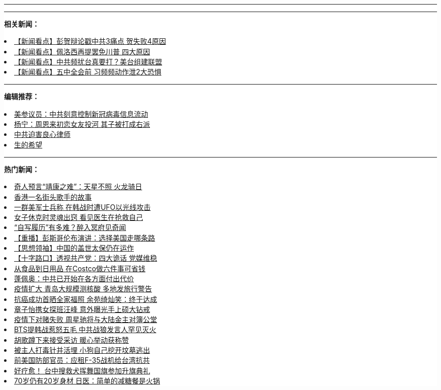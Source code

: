 <hr>
<hr>

<strong>相关新闻：</strong>
<li><a href="https://github.com/ikizhq3096/djy/blob/master/gb/20/10/8/n12463068.md#1">【新闻看点】彭贺辩论戳中共3痛点 贺失败4原因</a></li>
<li><a href="https://github.com/ikizhq3096/djy/blob/master/gb/20/10/9/n12465536.md#1">【新闻看点】佩洛西再提罢免川普 四大原因</a></li>
<li><a href="https://github.com/ikizhq3096/djy/blob/master/gb/20/10/10/n12467418.md#1">【新闻看点】中共频扰台真要打？美台组建联盟</a></li>
<li><a href="https://github.com/ikizhq3096/djy/blob/master/gb/20/10/12/n12471034.md#1">【新闻看点】五中全会前 习频频动作泄2大恐惧</a></li>
<hr>


<strong>编辑推荐：</strong>
<li><a href="https://github.com/onzhi266/djy/blob/master/gb/20/2/22/n11887949.md#1">美参议员：中共刻意控制新冠病毒信息流动</a></li>
<li><a href="https://github.com/tsiac2612/djy/blob/master/gb/17/11/24/n9888434.md#1" target="_blank">杨宁：周恩来初恋女友投河 其子被打成右派</a></li><li><a href="https://github.com/ikizhq3096/djy/blob/master/gb/9/2/9/n2422991.md?dfh#1" target="_blank">中共迫害良心律师</a></li><li><a href="https://github.com/tsiac2612/djy/blob/master/gb/16/5/25/n7931386.md#1" target="_blank">生的希望</a></li><hr>


<strong>热门新闻：</strong>
<li><a href="https://github.com/jcqvxr322/djy/blob/master/gb/20/9/26/n12433081.md#1">奇人预言“靖康之难”：天星不照 火龙骑日</a></li>
<li><a href="https://github.com/jcqvxr322/djy/blob/master/gb/20/10/8/n12462258.md#1">香港一名街头歌手的故事</a></li>
<li><a href="https://github.com/jcqvxr322/djy/blob/master/gb/20/10/10/n12466587.md#1">一群美军士兵称 在韩战时遭UFO以光线攻击</a></li>
<li><a href="https://github.com/jcqvxr322/djy/blob/master/gb/20/10/10/n12466299.md#1">女子休克时灵魂出窍 看见医生在抢救自己</a></li>
<li><a href="https://github.com/jcqvxr322/djy/blob/master/gb/20/9/24/n12428110.md#1">“自写履历”有多难？醉入冥府见奇闻</a></li>
<li><a href="https://github.com/jcqvxr322/djy/blob/master/gb/20/10/11/n12468742.md#1">【重播】彭斯哥伦布演讲：选择美国走哪条路</a></li>
<li><a href="https://github.com/jcqvxr322/djy/blob/master/gb/20/8/26/n12359236.md#1">【思想领袖】中国的盖世太保仍在运作</a></li>
<li><a href="https://github.com/jcqvxr322/djy/blob/master/gb/20/10/13/n12472517.md#1">【十字路口】透视共产党：四大诡话 党媒维稳</a></li>
<li><a href="https://github.com/jcqvxr322/djy/blob/master/gb/20/10/10/n12465933.md#1">从食品到日用品 在Costco做六件事可省钱</a></li>
<li><a href="https://github.com/jcqvxr322/djy/blob/master/gb/20/10/11/n12467642.md#1">蓬佩奥：中共已开始在各方面付出代价</a></li>
<li><a href="https://github.com/jcqvxr322/djy/blob/master/gb/20/10/11/n12468085.md#1">疫情扩大 青岛大规模测核酸 多地发旅行警告</a></li>
<li><a href="https://github.com/jcqvxr322/djy/blob/master/gb/20/10/12/n12469576.md#1">抗癌成功首晒全家福照 余苑绮灿笑：终于达成</a></li>
<li><a href="https://github.com/jcqvxr322/djy/blob/master/gb/20/10/11/n12468741.md#1">章子怡携女探班汪峰 意外曝光手上硕大钻戒</a></li>
<li><a href="https://github.com/jcqvxr322/djy/blob/master/gb/20/10/11/n12468501.md#1">疫情下对赌失败 周星驰将与大陆金主对簿公堂</a></li>
<li><a href="https://github.com/jcqvxr322/djy/blob/master/gb/20/10/12/n12471021.md#1">BTS提韩战惹怒五毛 中共战狼发言人罕见灭火</a></li>
<li><a href="https://github.com/jcqvxr322/djy/blob/master/gb/20/10/12/n12471315.md#1">胡歌蹲下来接受采访 暖心举动获称赞</a></li>
<li><a href="https://github.com/jcqvxr322/djy/blob/master/gb/20/10/12/n12469663.md#1">被主人打毒针并活埋 小狗自己挖开坟墓逃出</a></li>
<li><a href="https://github.com/jcqvxr322/djy/blob/master/gb/20/10/12/n12469863.md#1">前美国防部官员：应租F-35战机给台湾抗共</a></li>
<li><a href="https://github.com/jcqvxr322/djy/blob/master/gb/20/10/11/n12467786.md#1">好疗愈！ 台中搜救犬挥舞国旗参加升旗典礼</a></li>
<li><a href="https://github.com/jcqvxr322/djy/blob/master/gb/20/10/12/n12470563.md#1">70岁仍有20岁身材 日医：简单的减糖餐是火锅</a></li>